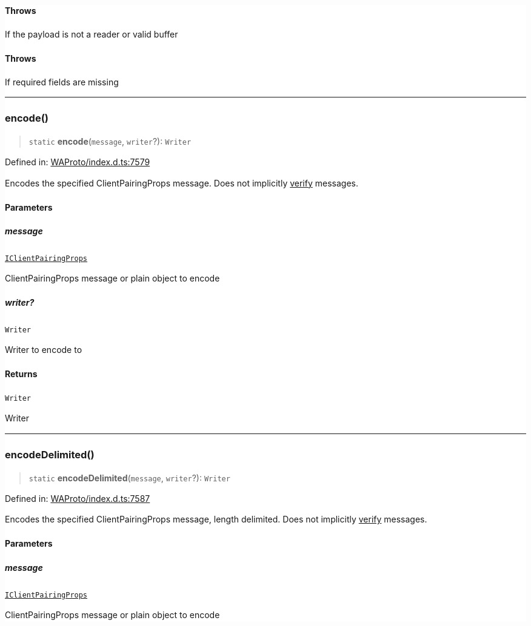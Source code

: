#### Throws

If the payload is not a reader or valid buffer

#### Throws

If required fields are missing

***

### encode()

> `static` **encode**(`message`, `writer`?): `Writer`

Defined in: [WAProto/index.d.ts:7579](https://github.com/WhiskeySockets/Baileys/blob/2fdabb7f387029b680a2c5e056c7022c25b0f110/WAProto/index.d.ts#L7579)

Encodes the specified ClientPairingProps message. Does not implicitly [verify](ClientPairingProps.md#verify) messages.

#### Parameters

##### message

[`IClientPairingProps`](../interfaces/IClientPairingProps.md)

ClientPairingProps message or plain object to encode

##### writer?

`Writer`

Writer to encode to

#### Returns

`Writer`

Writer

***

### encodeDelimited()

> `static` **encodeDelimited**(`message`, `writer`?): `Writer`

Defined in: [WAProto/index.d.ts:7587](https://github.com/WhiskeySockets/Baileys/blob/2fdabb7f387029b680a2c5e056c7022c25b0f110/WAProto/index.d.ts#L7587)

Encodes the specified ClientPairingProps message, length delimited. Does not implicitly [verify](ClientPairingProps.md#verify) messages.

#### Parameters

##### message

[`IClientPairingProps`](../interfaces/IClientPairingProps.md)

ClientPairingProps message or plain object to encode
